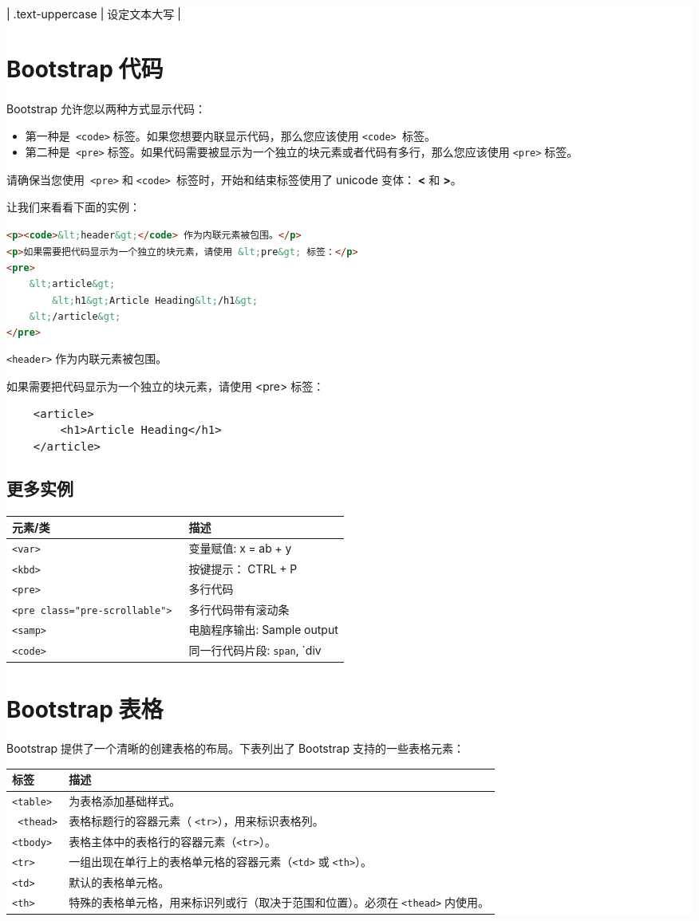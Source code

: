 | .text-uppercase | 设定文本大写                                |

# Bootstrap 代码

Bootstrap 允许您以两种方式显示代码：

- 第一种是``` <code>``` 标签。如果您想要内联显示代码，那么您应该使用 ```<code> ```标签。
- 第二种是``` <pre>``` 标签。如果代码需要被显示为一个独立的块元素或者代码有多行，那么您应该使用 ```<pre>``` 标签。

请确保当您使用``` <pre>``` 和 ```<code> ```标签时，开始和结束标签使用了 unicode 变体： **&lt;** 和 **&gt;**。

让我们来看看下面的实例：

```html
<p><code>&lt;header&gt;</code> 作为内联元素被包围。</p>
<p>如果需要把代码显示为一个独立的块元素，请使用 &lt;pre&gt; 标签：</p>
<pre>
    &lt;article&gt;
        &lt;h1&gt;Article Heading&lt;/h1&gt;
    &lt;/article&gt;
</pre>
```

<p><code>&lt;header&gt;</code> 作为内联元素被包围。</p>
<p>如果需要把代码显示为一个独立的块元素，请使用 &lt;pre&gt; 标签：</p>
<pre>
    &lt;article&gt;
        &lt;h1&gt;Article Heading&lt;/h1&gt;
    &lt;/article&gt;
</pre>

## 更多实例

| 元素/类                      | 描述                         |
| :--------------------------- | :--------------------------- |
| ``` <var> ```                       | 变量赋值: x = ab + y         |
| ```<kbd>```                       | 按键提示： CTRL + P          |
| ```<pre>```                        | 多行代码                     |
| ```<pre class="pre-scrollable"> ```| 多行代码带有滚动条           |
|``` <samp> ```                      | 电脑程序输出: Sample output  |
| ```<code> ```                     | 同一行代码片段: `span`, `div |



# Bootstrap 表格

Bootstrap 提供了一个清晰的创建表格的布局。下表列出了 Bootstrap 支持的一些表格元素：

| 标签      | 描述                                                         |
| :-------- | :----------------------------------------------------------- |
| ```<table>```   | 为表格添加基础样式。                                         |
|``` <thead>```   | 表格标题行的容器元素（	```<tr>```），用来标识表格列。               |
|``` <tbody> ```  | 表格主体中的表格行的容器元素（```<tr>```）。                       |
| ```<tr>   ```   | 一组出现在单行上的表格单元格的容器元素（```<td>``` 或 ```<th>```）。     |
| ```<td>    ```  | 默认的表格单元格。                                           |
| ```<th> ```     | 特殊的表格单元格，用来标识列或行（取决于范围和位置）。必须在 ```<thead>``` 内使用。 |
